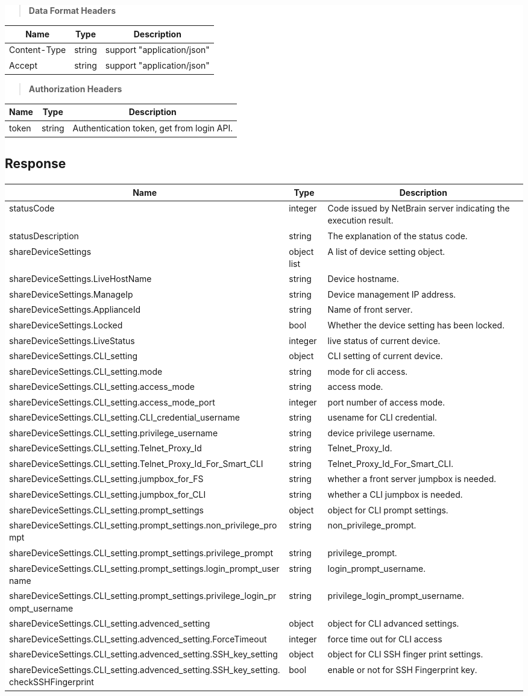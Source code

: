 >**Data Format Headers**

|**Name**|**Type**|**Description**|
|------|------|------|
|Content-Type|string|support "application/json"|  
|Accept|string|support "application/json"|

>**Authorization Headers**

|**Name**|**Type**|**Description**|
|------|------|------|
|token|string|Authentication token, get from login API.|

## Response

|**Name**|**Type**|**Description**|
|------|------|------|
|statusCode|integer|Code issued by NetBrain server indicating the execution result.|
|statusDescription|string|The explanation of the status code.|
|shareDeviceSettings|object list| A list of device setting object.|
|shareDeviceSettings.LiveHostName| string | Device hostname. |
|shareDeviceSettings.ManageIp | string | Device management IP address. |
|shareDeviceSettings.ApplianceId | string | Name of front server. |
|shareDeviceSettings.Locked| bool | Whether the device setting has been locked. |
|shareDeviceSettings.LiveStatus| integer | live status of current device. |
|shareDeviceSettings.CLI_setting| object | CLI setting of current device. |
|shareDeviceSettings.CLI_setting.mode| string | mode for cli access. |
|shareDeviceSettings.CLI_setting.access_mode| string | access mode. |
|shareDeviceSettings.CLI_setting.access_mode_port| integer | port number of access mode. |
|shareDeviceSettings.CLI_setting.CLI_credential_username| string | usename for CLI credential. |
|shareDeviceSettings.CLI_setting.privilege_username| string | device privilege username. |
|shareDeviceSettings.CLI_setting.Telnet_Proxy_Id| string | Telnet_Proxy_Id. |
|shareDeviceSettings.CLI_setting.Telnet_Proxy_Id_For_Smart_CLI| string | Telnet_Proxy_Id_For_Smart_CLI. |
|shareDeviceSettings.CLI_setting.jumpbox_for_FS| string | whether a front server jumpbox is needed. |
|shareDeviceSettings.CLI_setting.jumpbox_for_CLI| string | whether a CLI jumpbox is needed. |
|shareDeviceSettings.CLI_setting.prompt_settings| object | object for CLI prompt settings. |
|shareDeviceSettings.CLI_setting.prompt_settings.non_privilege_prompt| string | non_privilege_prompt. |
|shareDeviceSettings.CLI_setting.prompt_settings.privilege_prompt| string | privilege_prompt. |
|shareDeviceSettings.CLI_setting.prompt_settings.login_prompt_username| string | login_prompt_username. |
|shareDeviceSettings.CLI_setting.prompt_settings.privilege_login_prompt_username| string | privilege_login_prompt_username. |
|shareDeviceSettings.CLI_setting.advenced_setting| object | object for CLI advanced settings. |
|shareDeviceSettings.CLI_setting.advenced_setting.ForceTimeout| integer | force time out for CLI access |
|shareDeviceSettings.CLI_setting.advenced_setting.SSH_key_setting| object | object for CLI SSH finger print settings. |
|shareDeviceSettings.CLI_setting.advenced_setting.SSH_key_setting.checkSSHFingerprint| bool | enable or not for SSH Fingerprint key. |